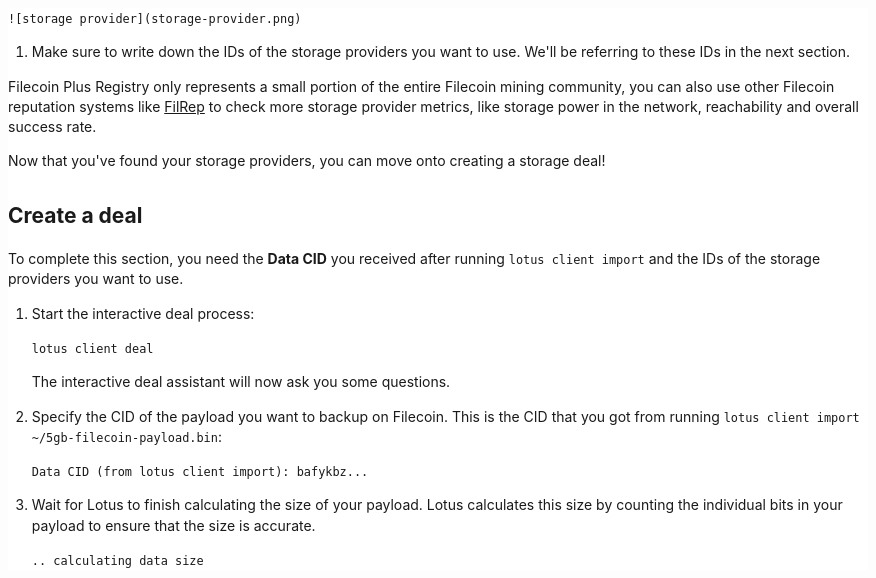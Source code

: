     ![storage provider](storage-provider.png)

1. Make sure to write down the IDs of the storage providers you want to use. We'll be referring to these IDs in the next section.

Filecoin Plus Registry only represents a small portion of the entire Filecoin mining community, you can also use other Filecoin reputation systems like [FilRep](https://filrep.io) to check more storage provider metrics, like storage power in the network, reachability and overall success rate.

Now that you've found your storage providers, you can move onto creating a storage deal!

## Create a deal

To complete this section, you need the **Data CID** you received after running `lotus client import` and the IDs of the storage providers you want to use.

1. Start the interactive deal process:

    ```shell
    lotus client deal
    ```

    The interactive deal assistant will now ask you some questions.

1. Specify the CID of the payload you want to backup on Filecoin. This is the CID that you got from running `lotus client import ~/5gb-filecoin-payload.bin`:

    ```plaintext output
    Data CID (from lotus client import): bafykbz...
    ```

1. Wait for Lotus to finish calculating the size of your payload. Lotus calculates this size by counting the individual bits in your payload to ensure that the size is accurate.

    ```plaintext output
    .. calculating data size
    ```
